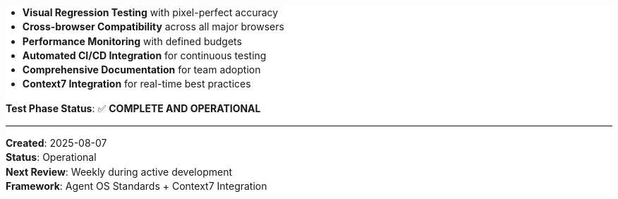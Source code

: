 - **Visual Regression Testing** with pixel-perfect accuracy
- **Cross-browser Compatibility** across all major browsers
- **Performance Monitoring** with defined budgets
- **Automated CI/CD Integration** for continuous testing
- **Comprehensive Documentation** for team adoption
- **Context7 Integration** for real-time best practices

**Test Phase Status**: ✅ **COMPLETE AND OPERATIONAL**

---

**Created**: 2025-08-07  
**Status**: Operational  
**Next Review**: Weekly during active development  
**Framework**: Agent OS Standards + Context7 Integration 